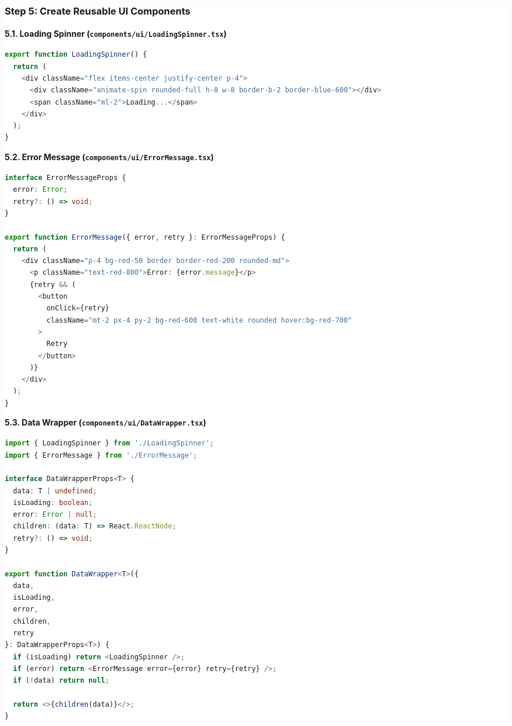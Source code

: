 ### Step 5: Create Reusable UI Components

**5.1. Loading Spinner (`components/ui/LoadingSpinner.tsx`)**
```typescript
export function LoadingSpinner() {
  return (
    <div className="flex items-center justify-center p-4">
      <div className="animate-spin rounded-full h-8 w-8 border-b-2 border-blue-600"></div>
      <span className="ml-2">Loading...</span>
    </div>
  );
}
```

**5.2. Error Message (`components/ui/ErrorMessage.tsx`)**
```typescript
interface ErrorMessageProps {
  error: Error;
  retry?: () => void;
}

export function ErrorMessage({ error, retry }: ErrorMessageProps) {
  return (
    <div className="p-4 bg-red-50 border border-red-200 rounded-md">
      <p className="text-red-800">Error: {error.message}</p>
      {retry && (
        <button 
          onClick={retry}
          className="mt-2 px-4 py-2 bg-red-600 text-white rounded hover:bg-red-700"
        >
          Retry
        </button>
      )}
    </div>
  );
}
```

**5.3. Data Wrapper (`components/ui/DataWrapper.tsx`)**
```typescript
import { LoadingSpinner } from './LoadingSpinner';
import { ErrorMessage } from './ErrorMessage';

interface DataWrapperProps<T> {
  data: T | undefined;
  isLoading: boolean;
  error: Error | null;
  children: (data: T) => React.ReactNode;
  retry?: () => void;
}

export function DataWrapper<T>({ 
  data, 
  isLoading, 
  error, 
  children, 
  retry 
}: DataWrapperProps<T>) {
  if (isLoading) return <LoadingSpinner />;
  if (error) return <ErrorMessage error={error} retry={retry} />;
  if (!data) return null;
  
  return <>{children(data)}</>;
}
```
